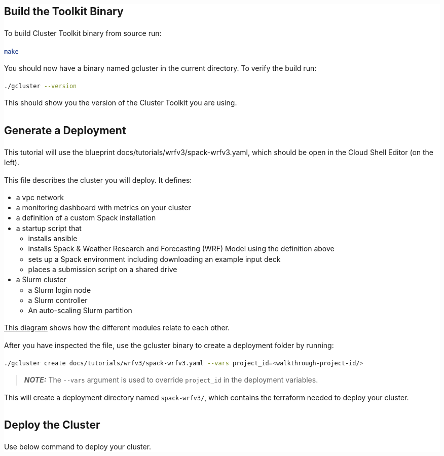 ## Build the Toolkit Binary

To build Cluster Toolkit binary from source run:

```bash
make
```

You should now have a binary named gcluster in the current directory. To verify the
build run:

```bash
./gcluster --version
```

This should show you the version of the Cluster Toolkit you are using.

## Generate a Deployment

This tutorial will use the blueprint docs/tutorials/wrfv3/spack-wrfv3.yaml,
which should be open in the Cloud Shell Editor (on the left).

This file describes the cluster you will deploy. It defines:

* a vpc network
* a monitoring dashboard with metrics on your cluster
* a definition of a custom Spack installation
* a startup script that
  * installs ansible
  * installs Spack & Weather Research and Forecasting (WRF) Model using the definition above
  * sets up a Spack environment including downloading an example input deck
  * places a submission script on a shared drive
* a Slurm cluster
  * a Slurm login node
  * a Slurm controller
  * An auto-scaling Slurm partition

[This diagram](../README.md#blueprint-diagram-for-application-tutorials) shows
how the different modules relate to each other.

After you have inspected the file, use the gcluster binary to create a deployment
folder by running:

```bash
./gcluster create docs/tutorials/wrfv3/spack-wrfv3.yaml --vars project_id=<walkthrough-project-id/>
```

> **_NOTE:_** The `--vars` argument is used to override `project_id` in the
> deployment variables.

This will create a deployment directory named `spack-wrfv3/`, which
contains the terraform needed to deploy your cluster.

## Deploy the Cluster

Use below command to deploy your cluster.
